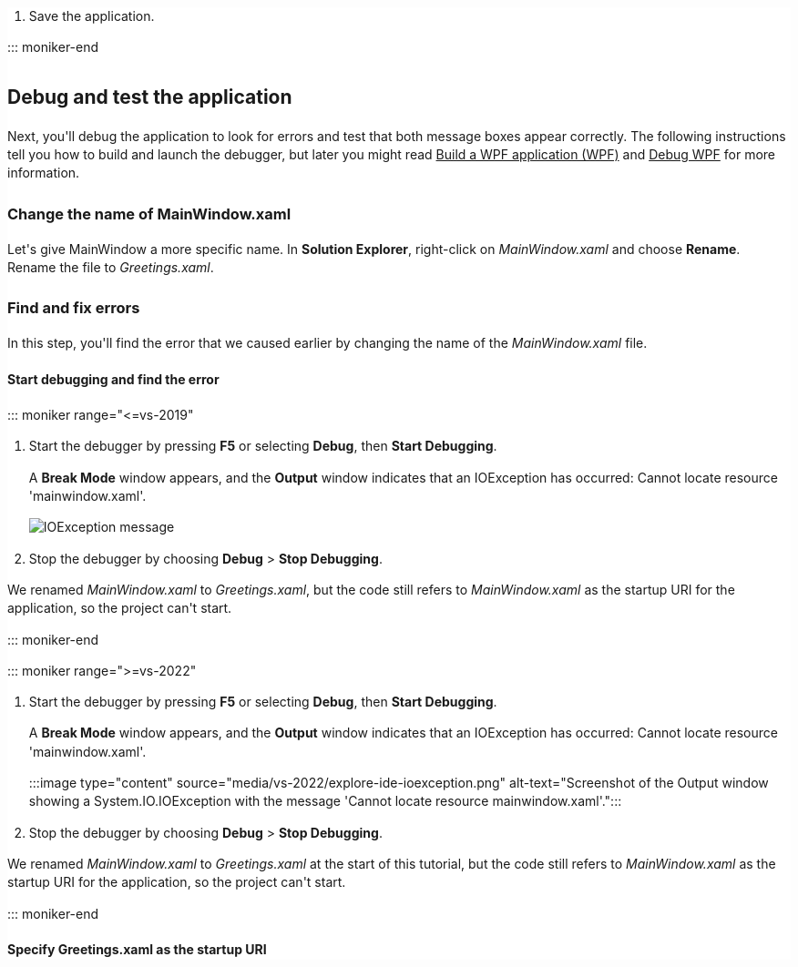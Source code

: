 1. Save the application.

::: moniker-end

## Debug and test the application

Next, you'll debug the application to look for errors and test that both message boxes appear correctly. The following instructions tell you how to build and launch the debugger, but later you might read [Build a WPF application (WPF)](/dotnet/framework/wpf/app-development/building-a-wpf-application-wpf) and [Debug WPF](../../debugger/debugging-wpf.md) for more information.

### Change the name of MainWindow.xaml
Let's give MainWindow a more specific name. In **Solution Explorer**, right-click on *MainWindow.xaml* and choose **Rename**. Rename the file to *Greetings.xaml*.

### Find and fix errors

In this step, you'll find the error that we caused earlier by changing the name of the *MainWindow.xaml* file.

#### Start debugging and find the error

::: moniker range="<=vs-2019"

1. Start the debugger by pressing **F5** or selecting **Debug**, then **Start Debugging**.

   A **Break Mode** window appears, and the **Output** window indicates that an IOException has occurred: Cannot locate resource 'mainwindow.xaml'.

   ![IOException message](../media/exploreide-ioexception.png "Screenshot of the Output window showing a System.IO.IOException with the message 'Cannot locate resource mainwindow.xaml'.")

1. Stop the debugger by choosing **Debug** > **Stop Debugging**.

We renamed *MainWindow.xaml* to *Greetings.xaml*, but the code still refers to *MainWindow.xaml* as the startup URI for the application, so the project can't start.

::: moniker-end

::: moniker range=">=vs-2022"

1. Start the debugger by pressing **F5** or selecting **Debug**, then **Start Debugging**.

   A **Break Mode** window appears, and the **Output** window indicates that an IOException has occurred: Cannot locate resource 'mainwindow.xaml'.

   :::image type="content" source="media/vs-2022/explore-ide-ioexception.png" alt-text="Screenshot of the Output window showing a System.IO.IOException with the message 'Cannot locate resource mainwindow.xaml'.":::

1. Stop the debugger by choosing **Debug** > **Stop Debugging**.

We renamed *MainWindow.xaml* to *Greetings.xaml* at the start of this tutorial, but the code still refers to *MainWindow.xaml* as the startup URI for the application, so the project can't start.

::: moniker-end

#### Specify Greetings.xaml as the startup URI
